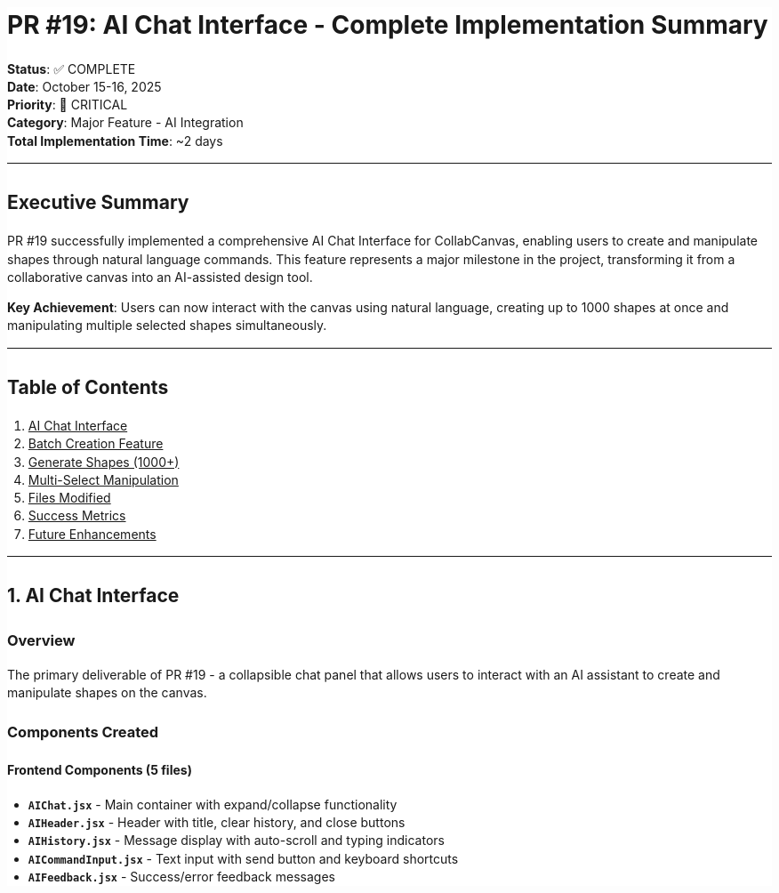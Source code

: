 # PR #19: AI Chat Interface - Complete Implementation Summary

**Status**: ✅ COMPLETE  
**Date**: October 15-16, 2025  
**Priority**: 🔴 CRITICAL  
**Category**: Major Feature - AI Integration  
**Total Implementation Time**: ~2 days  

---

## Executive Summary

PR #19 successfully implemented a comprehensive AI Chat Interface for CollabCanvas, enabling users to create and manipulate shapes through natural language commands. This feature represents a major milestone in the project, transforming it from a collaborative canvas into an AI-assisted design tool.

**Key Achievement**: Users can now interact with the canvas using natural language, creating up to 1000 shapes at once and manipulating multiple selected shapes simultaneously.

---

## Table of Contents

1. [AI Chat Interface](#1-ai-chat-interface)
2. [Batch Creation Feature](#2-batch-creation-feature)
3. [Generate Shapes (1000+)](#3-generate-shapes-1000)
4. [Multi-Select Manipulation](#4-multi-select-manipulation)
5. [Files Modified](#files-modified)
6. [Success Metrics](#success-metrics)
7. [Future Enhancements](#future-enhancements)

---

## 1. AI Chat Interface

### Overview
The primary deliverable of PR #19 - a collapsible chat panel that allows users to interact with an AI assistant to create and manipulate shapes on the canvas.

### Components Created

#### Frontend Components (5 files)
- **`AIChat.jsx`** - Main container with expand/collapse functionality
- **`AIHeader.jsx`** - Header with title, clear history, and close buttons
- **`AIHistory.jsx`** - Message display with auto-scroll and typing indicators
- **`AICommandInput.jsx`** - Text input with send button and keyboard shortcuts
- **`AIFeedback.jsx`** - Success/error feedback messages
